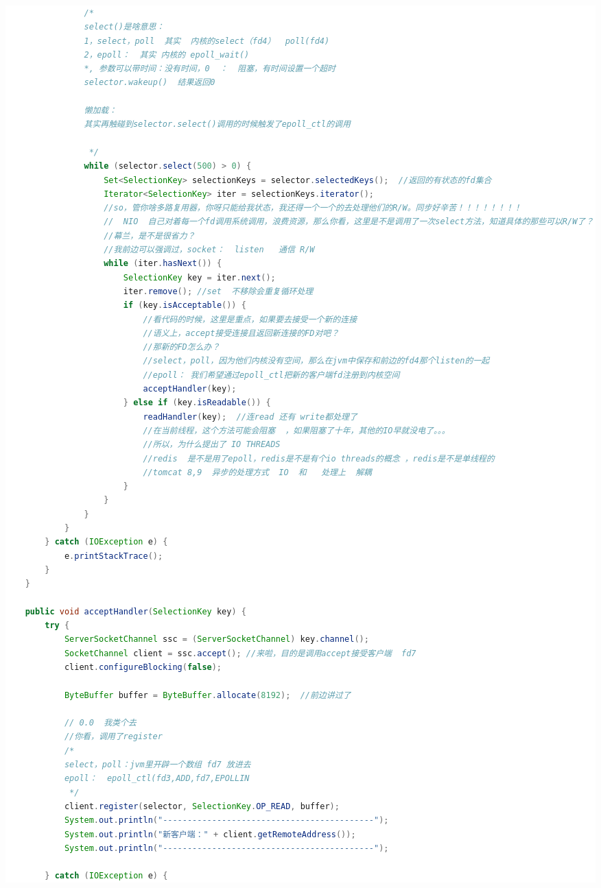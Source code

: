 ```java
                /*
                select()是啥意思：
                1，select，poll  其实  内核的select（fd4）  poll(fd4)
                2，epoll：  其实 内核的 epoll_wait()
                *, 参数可以带时间：没有时间，0  ：  阻塞，有时间设置一个超时
                selector.wakeup()  结果返回0

                懒加载：
                其实再触碰到selector.select()调用的时候触发了epoll_ctl的调用

                 */
                while (selector.select(500) > 0) {
                    Set<SelectionKey> selectionKeys = selector.selectedKeys();  //返回的有状态的fd集合
                    Iterator<SelectionKey> iter = selectionKeys.iterator();
                    //so，管你啥多路复用器，你呀只能给我状态，我还得一个一个的去处理他们的R/W。同步好辛苦！！！！！！！！
                    //  NIO  自己对着每一个fd调用系统调用，浪费资源，那么你看，这里是不是调用了一次select方法，知道具体的那些可以R/W了？
                    //幕兰，是不是很省力？
                    //我前边可以强调过，socket：  listen   通信 R/W
                    while (iter.hasNext()) {
                        SelectionKey key = iter.next();
                        iter.remove(); //set  不移除会重复循环处理
                        if (key.isAcceptable()) {
                            //看代码的时候，这里是重点，如果要去接受一个新的连接
                            //语义上，accept接受连接且返回新连接的FD对吧？
                            //那新的FD怎么办？
                            //select，poll，因为他们内核没有空间，那么在jvm中保存和前边的fd4那个listen的一起
                            //epoll： 我们希望通过epoll_ctl把新的客户端fd注册到内核空间
                            acceptHandler(key);
                        } else if (key.isReadable()) {
                            readHandler(key);  //连read 还有 write都处理了
                            //在当前线程，这个方法可能会阻塞  ，如果阻塞了十年，其他的IO早就没电了。。。
                            //所以，为什么提出了 IO THREADS
                            //redis  是不是用了epoll，redis是不是有个io threads的概念 ，redis是不是单线程的
                            //tomcat 8,9  异步的处理方式  IO  和   处理上  解耦
                        }
                    }
                }
            }
        } catch (IOException e) {
            e.printStackTrace();
        }
    }

    public void acceptHandler(SelectionKey key) {
        try {
            ServerSocketChannel ssc = (ServerSocketChannel) key.channel();
            SocketChannel client = ssc.accept(); //来啦，目的是调用accept接受客户端  fd7
            client.configureBlocking(false);

            ByteBuffer buffer = ByteBuffer.allocate(8192);  //前边讲过了

            // 0.0  我类个去
            //你看，调用了register
            /*
            select，poll：jvm里开辟一个数组 fd7 放进去
            epoll：  epoll_ctl(fd3,ADD,fd7,EPOLLIN
             */
            client.register(selector, SelectionKey.OP_READ, buffer);
            System.out.println("-------------------------------------------");
            System.out.println("新客户端：" + client.getRemoteAddress());
            System.out.println("-------------------------------------------");

        } catch (IOException e) {
```